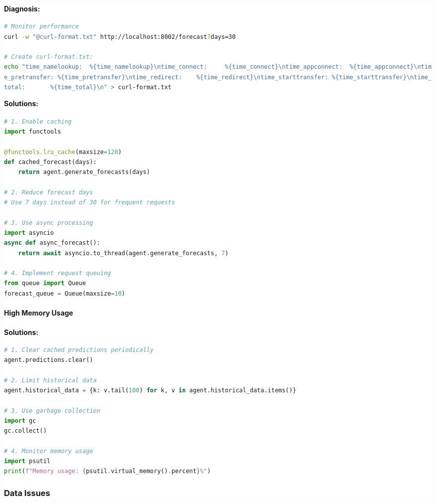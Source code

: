 **Diagnosis:**
```bash
# Monitor performance
curl -w "@curl-format.txt" http://localhost:8002/forecast?days=30

# Create curl-format.txt:
echo "time_namelookup:  %{time_namelookup}\ntime_connect:     %{time_connect}\ntime_appconnect:  %{time_appconnect}\ntime_pretransfer: %{time_pretransfer}\ntime_redirect:    %{time_redirect}\ntime_starttransfer: %{time_starttransfer}\ntime_total:       %{time_total}\n" > curl-format.txt
```

**Solutions:**
```python
# 1. Enable caching
import functools

@functools.lru_cache(maxsize=128)
def cached_forecast(days):
    return agent.generate_forecasts(days)

# 2. Reduce forecast days
# Use 7 days instead of 30 for frequent requests

# 3. Use async processing
import asyncio
async def async_forecast():
    return await asyncio.to_thread(agent.generate_forecasts, 7)

# 4. Implement request queuing
from queue import Queue
forecast_queue = Queue(maxsize=10)
```

#### High Memory Usage
**Solutions:**
```python
# 1. Clear cached predictions periodically
agent.predictions.clear()

# 2. Limit historical data
agent.historical_data = {k: v.tail(100) for k, v in agent.historical_data.items()}

# 3. Use garbage collection
import gc
gc.collect()

# 4. Monitor memory usage
import psutil
print(f"Memory usage: {psutil.virtual_memory().percent}%")
```

### Data Issues
